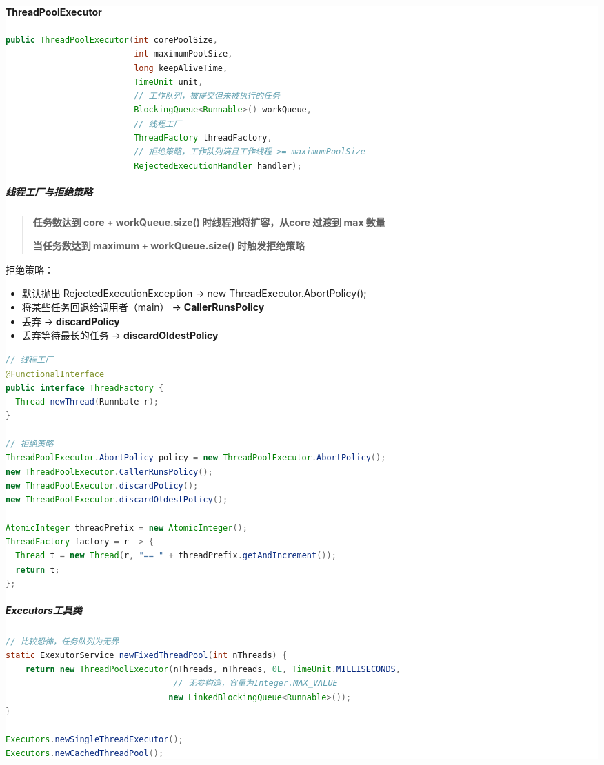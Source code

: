 

#### ThreadPoolExecutor

``` java
public ThreadPoolExecutor(int corePoolSize,
                          int maximumPoolSize,
                          long keepAliveTime,
                          TimeUnit unit,
                          // 工作队列，被提交但未被执行的任务
                          BlockingQueue<Runnable>() workQueue,
                          // 线程工厂
                          ThreadFactory threadFactory,
                          // 拒绝策略，工作队列满且工作线程 >= maximumPoolSize
                          RejectedExecutionHandler handler);
```

##### 线程工厂与拒绝策略

> **任务数达到 core + workQueue.size() 时线程池将扩容，从core 过渡到 max 数量**
>
> **当任务数达到 maximum + workQueue.size() 时触发拒绝策略**

拒绝策略：

+ 默认抛出 RejectedExecutionException -> new ThreadExecutor.AbortPolicy();
+ 将某些任务回退给调用者（main） -> **CallerRunsPolicy**
+ 丢弃 -> **discardPolicy**
+ 丢弃等待最长的任务 -> **discardOldestPolicy**

``` java
// 线程工厂
@FunctionalInterface
public interface ThreadFactory {
  Thread newThread(Runnbale r);
}

// 拒绝策略
ThreadPoolExecutor.AbortPolicy policy = new ThreadPoolExecutor.AbortPolicy();
new ThreadPoolExecutor.CallerRunsPolicy();
new ThreadPoolExecutor.discardPolicy();
new ThreadPoolExecutor.discardOldestPolicy();

AtomicInteger threadPrefix = new AtomicInteger();
ThreadFactory factory = r -> {
  Thread t = new Thread(r, "== " + threadPrefix.getAndIncrement());
  return t;
};
```



##### Executors工具类

``` java
// 比较恐怖，任务队列为无界
static ExexutorService newFixedThreadPool(int nThreads) {
    return new ThreadPoolExecutor(nThreads, nThreads, 0L, TimeUnit.MILLISECONDS,
                                  // 无参构造，容量为Integer.MAX_VALUE
                                 new LinkedBlockingQueue<Runnable>());
}

Executors.newSingleThreadExecutor();
Executors.newCachedThreadPool();
```
